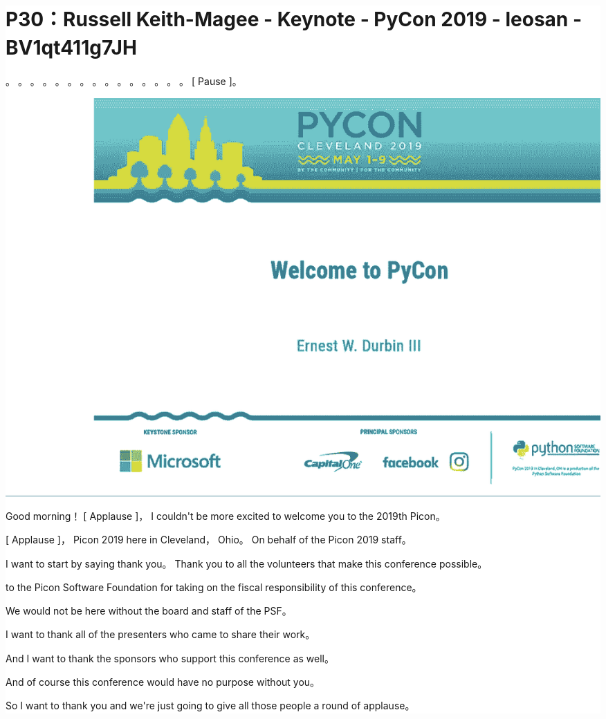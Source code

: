 # P30：Russell Keith-Magee - Keynote - PyCon 2019 - leosan - BV1qt411g7JH

 。 。 。 。 。 。 。 。 。 。 。 。 。 。 。 [ Pause ]。

![](img/af67456081012fc3c13f5641659012bf_1.png)

 Good morning！ [ Applause ]， I couldn't be more excited to welcome you to the 2019th Picon。

 [ Applause ]， Picon 2019 here in Cleveland， Ohio。 On behalf of the Picon 2019 staff。

 I want to start by saying thank you。 Thank you to all the volunteers that make this conference possible。

 to the Picon Software Foundation for taking on the fiscal responsibility of this conference。

 We would not be here without the board and staff of the PSF。

 I want to thank all of the presenters who came to share their work。

 And I want to thank the sponsors who support this conference as well。

 And of course this conference would have no purpose without you。

 So I want to thank you and we're just going to give all those people a round of applause。
